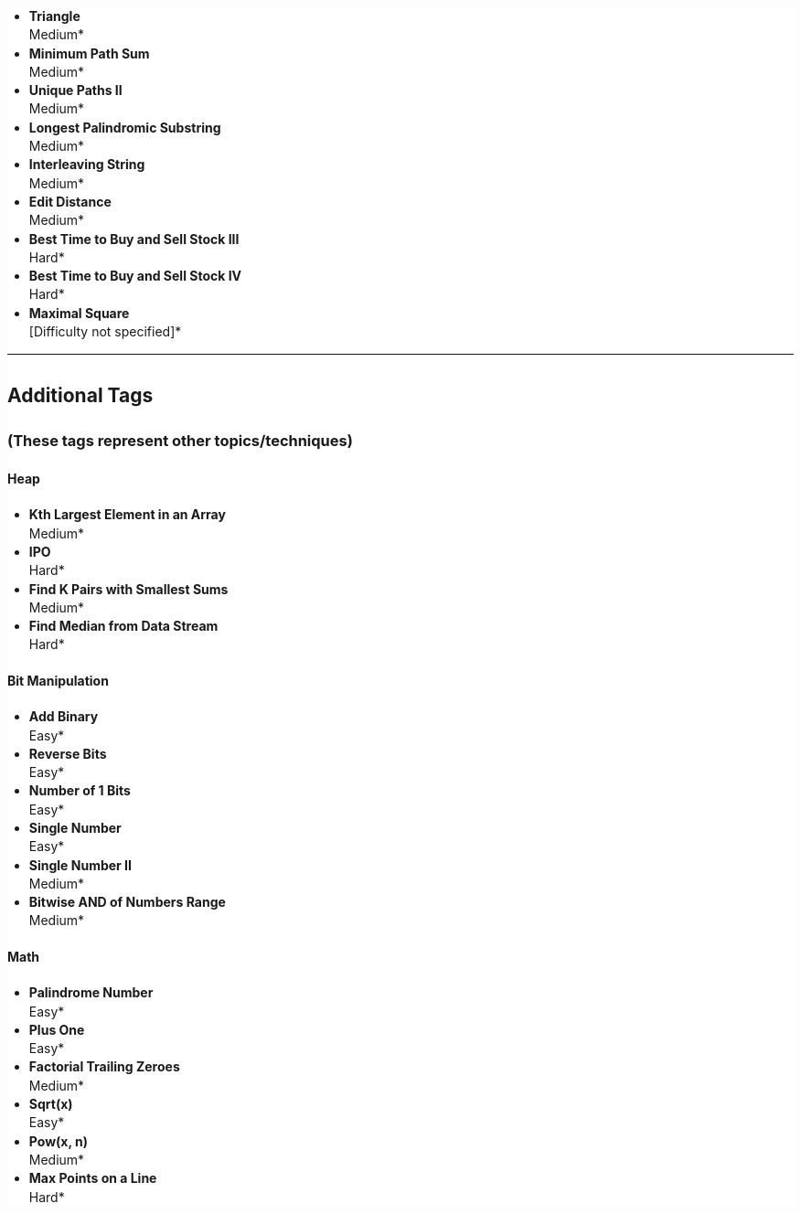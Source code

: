 - **Triangle**  
  Medium*
- **Minimum Path Sum**  
  Medium*
- **Unique Paths II**  
  Medium*
- **Longest Palindromic Substring**  
  Medium*
- **Interleaving String**  
  Medium*
- **Edit Distance**  
  Medium*
- **Best Time to Buy and Sell Stock III**  
  Hard*
- **Best Time to Buy and Sell Stock IV**  
  Hard*
- **Maximal Square**  
  [Difficulty not specified]*

---

## Additional Tags

### (These tags represent other topics/techniques)

#### Heap
- **Kth Largest Element in an Array**  
  Medium*
- **IPO**  
  Hard*
- **Find K Pairs with Smallest Sums**  
  Medium*
- **Find Median from Data Stream**  
  Hard*

#### Bit Manipulation
- **Add Binary**  
  Easy*
- **Reverse Bits**  
  Easy*
- **Number of 1 Bits**  
  Easy*
- **Single Number**  
  Easy*
- **Single Number II**  
  Medium*
- **Bitwise AND of Numbers Range**  
  Medium*

#### Math
- **Palindrome Number**  
  Easy*
- **Plus One**  
  Easy*
- **Factorial Trailing Zeroes**  
  Medium*
- **Sqrt(x)**  
  Easy*
- **Pow(x, n)**  
  Medium*
- **Max Points on a Line**  
  Hard*
